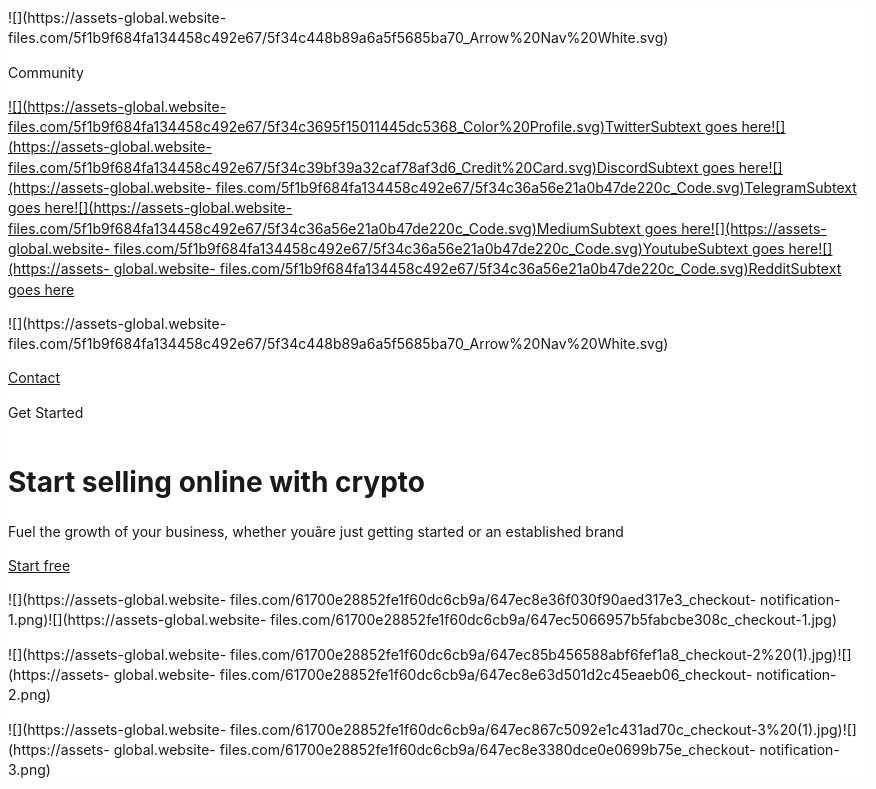 ![](https://assets-global.website-
files.com/5f1b9f684fa134458c492e67/5f34c448b89a6a5f5685ba70_Arrow%20Nav%20White.svg)

Community

[![](https://assets-global.website-
files.com/5f1b9f684fa134458c492e67/5f34c3695f15011445dc5368_Color%20Profile.svg)TwitterSubtext
goes here](https://twitter.com/getpipcom)[![](https://assets-global.website-
files.com/5f1b9f684fa134458c492e67/5f34c39bf39a32caf78af3d6_Credit%20Card.svg)DiscordSubtext
goes here](https://discord.gg/pip)[![](https://assets-global.website-
files.com/5f1b9f684fa134458c492e67/5f34c36a56e21a0b47de220c_Code.svg)TelegramSubtext
goes here](https://t.me/getpip)[![](https://assets-global.website-
files.com/5f1b9f684fa134458c492e67/5f34c36a56e21a0b47de220c_Code.svg)MediumSubtext
goes here](https://medium.com/@getpip)[![](https://assets-global.website-
files.com/5f1b9f684fa134458c492e67/5f34c36a56e21a0b47de220c_Code.svg)YoutubeSubtext
goes
here](https://www.youtube.com/channel/UCB0bXqJZTq9li7_3ZOkEwdQ)[![](https://assets-
global.website-
files.com/5f1b9f684fa134458c492e67/5f34c36a56e21a0b47de220c_Code.svg)RedditSubtext
goes here](https://www.reddit.com/r/getpipcom/)

![](https://assets-global.website-
files.com/5f1b9f684fa134458c492e67/5f34c448b89a6a5f5685ba70_Arrow%20Nav%20White.svg)

[Contact](mailto:hello@getpip.com)

Get Started

# Start selling online with crypto

Fuel the growth of your business, whether youâre just getting started or an
established brand

[Start free](https://dashboard.getpip.com/)

![](https://assets-global.website-
files.com/61700e28852fe1f60dc6cb9a/647ec8e36f030f90aed317e3_checkout-
notification-1.png)![](https://assets-global.website-
files.com/61700e28852fe1f60dc6cb9a/647ec5066957b5fabcbe308c_checkout-1.jpg)

![](https://assets-global.website-
files.com/61700e28852fe1f60dc6cb9a/647ec85b456588abf6fef1a8_checkout-2%20\(1\).jpg)![](https://assets-
global.website-
files.com/61700e28852fe1f60dc6cb9a/647ec8e63d501d2c45eaeb06_checkout-
notification-2.png)

![](https://assets-global.website-
files.com/61700e28852fe1f60dc6cb9a/647ec867c5092e1c431ad70c_checkout-3%20\(1\).jpg)![](https://assets-
global.website-
files.com/61700e28852fe1f60dc6cb9a/647ec8e3380dce0e0699b75e_checkout-
notification-3.png)
